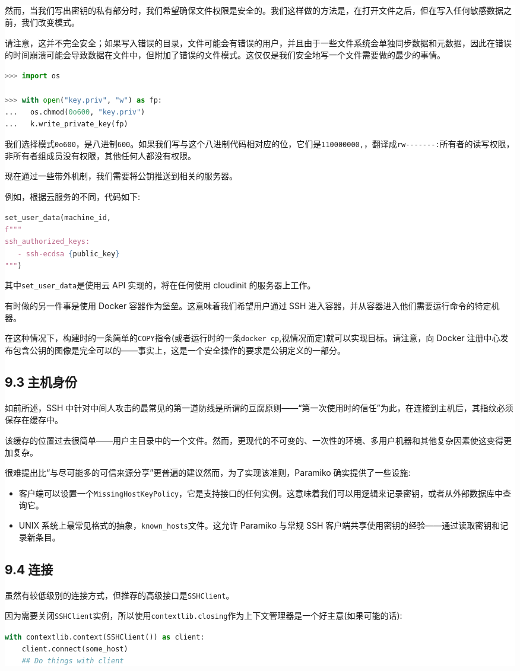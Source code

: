 然而，当我们写出密钥的私有部分时，我们希望确保文件权限是安全的。我们这样做的方法是，在打开文件之后，但在写入任何敏感数据之前，我们改变模式。

请注意，这并不完全安全；如果写入错误的目录，文件可能会有错误的用户，并且由于一些文件系统会单独同步数据和元数据，因此在错误的时间崩溃可能会导致数据在文件中，但附加了错误的文件模式。这仅仅是我们安全地写一个文件需要做的最少的事情。

```py
>>> import os

>>> with open("key.priv", "w") as fp:
...   os.chmod(0o600, "key.priv")
...   k.write_private_key(fp)

```

我们选择模式`0o600`，是八进制`600`。如果我们写与这个八进制代码相对应的位，它们是`110000000,`，翻译成`rw-------:`所有者的读写权限，非所有者组成员没有权限，其他任何人都没有权限。

现在通过一些带外机制，我们需要将公钥推送到相关的服务器。

例如，根据云服务的不同，代码如下:

```py
set_user_data(machine_id,
f"""
ssh_authorized_keys:
   - ssh-ecdsa {public_key}
""")

```

其中`set_user_data`是使用云 API 实现的，将在任何使用 cloudinit 的服务器上工作。

有时做的另一件事是使用 Docker 容器作为堡垒。这意味着我们希望用户通过 SSH 进入容器，并从容器进入他们需要运行命令的特定机器。

在这种情况下，构建时的一条简单的`COPY`指令(或者运行时的一条`docker cp`,视情况而定)就可以实现目标。请注意，向 Docker 注册中心发布包含公钥的图像是完全可以的——事实上，这是一个安全操作的要求是公钥定义的一部分。

## 9.3 主机身份

如前所述，SSH 中针对中间人攻击的最常见的第一道防线是所谓的豆腐原则——“第一次使用时的信任”为此，在连接到主机后，其指纹必须保存在缓存中。

该缓存的位置过去很简单——用户主目录中的一个文件。然而，更现代的不可变的、一次性的环境、多用户机器和其他复杂因素使这变得更加复杂。

很难提出比“与尽可能多的可信来源分享”更普遍的建议然而，为了实现该准则，Paramiko 确实提供了一些设施:

*   客户端可以设置一个`MissingHostKeyPolicy`，它是支持接口的任何实例。这意味着我们可以用逻辑来记录密钥，或者从外部数据库中查询它。

*   UNIX 系统上最常见格式的抽象，`known_hosts`文件。这允许 Paramiko 与常规 SSH 客户端共享使用密钥的经验——通过读取密钥和记录新条目。

## 9.4 连接

虽然有较低级别的连接方式，但推荐的高级接口是`SSHClient`。

因为需要关闭`SSHClient`实例，所以使用`contextlib.closing`作为上下文管理器是一个好主意(如果可能的话):

```py
with contextlib.context(SSHClient()) as client:
    client.connect(some_host)
    ## Do things with client

```
